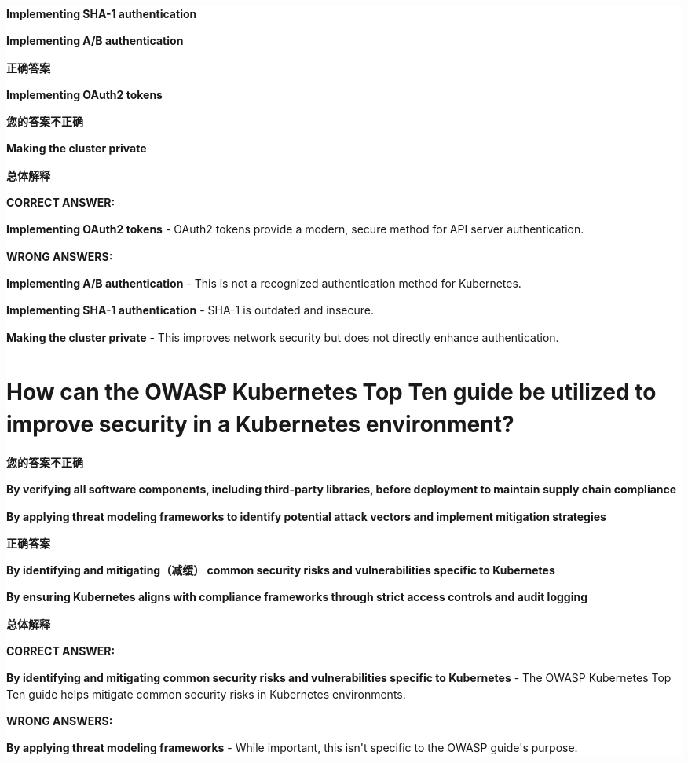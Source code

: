 **Implementing SHA-1 authentication**

**Implementing A/B authentication**

**正确答案**

**Implementing OAuth2 tokens**

**您的答案不正确**

**Making the cluster private**

**总体解释**

**CORRECT ANSWER:**

**Implementing OAuth2 tokens** - OAuth2 tokens provide a modern, secure method for API server authentication.

**WRONG ANSWERS:**

**Implementing A/B authentication** - This is not a recognized authentication method for Kubernetes.

**Implementing SHA-1 authentication** - SHA-1 is outdated and insecure.

**Making the cluster private** - This improves network security but does not directly enhance authentication.

# How can the OWASP Kubernetes Top Ten guide be utilized to improve security in a Kubernetes environment?

**您的答案不正确**

**By verifying all software components, including third-party libraries, before deployment to maintain supply chain compliance**

**By applying threat modeling frameworks to identify potential attack vectors and implement mitigation strategies**

**正确答案**

**By identifying and mitigating（减缓） common security risks and vulnerabilities specific to Kubernetes**

**By ensuring Kubernetes aligns with compliance frameworks through strict access controls and audit logging**

**总体解释**

**CORRECT ANSWER:**

**By identifying and mitigating common security risks and vulnerabilities specific to Kubernetes** - The OWASP Kubernetes Top Ten guide helps mitigate common security risks in Kubernetes environments.

**WRONG ANSWERS:**

**By applying threat modeling frameworks** - While important, this isn't specific to the OWASP guide's purpose.
